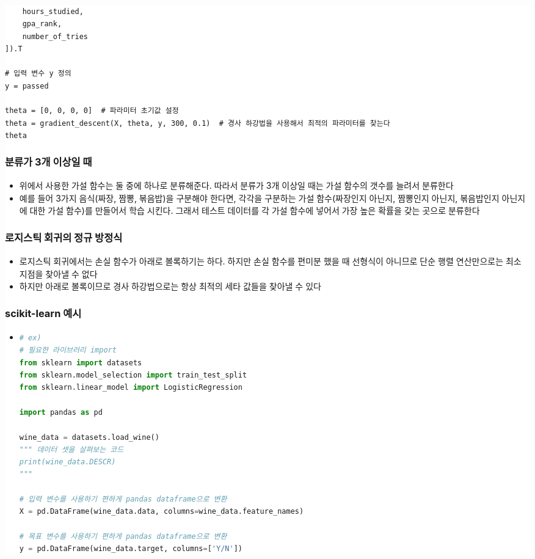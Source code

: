   ```
      hours_studied,
      gpa_rank,
      number_of_tries
  ]).T
  
  # 입력 변수 y 정의
  y = passed
  
  theta = [0, 0, 0, 0]  # 파라미터 초기값 설정
  theta = gradient_descent(X, theta, y, 300, 0.1)  # 경사 하강법을 사용해서 최적의 파라미터를 찾는다
  theta
  ```



### 분류가 3개 이상일 때

- 위에서 사용한 가설 함수는 둘 중에 하나로 분류해준다. 따라서 분류가 3개 이상일 때는 가설 함수의 갯수를 늘려서 분류한다
- 예를 들어 3가지 음식(짜장, 짬뽕, 볶음밥)을 구분해야 한다면, 각각을 구분하는 가설 함수(짜장인지 아닌지, 짬뽕인지 아닌지, 볶음밥인지 아닌지에 대한 가설 함수)를 만들어서 학습 시킨다. 그래서 테스트 데이터를 각 가설 함수에 넣어서 가장 높은 확률을 갖는 곳으로 분류한다



### 로지스틱 회귀의 정규 방정식

- 로지스틱 회귀에서는 손실 함수가 아래로 볼록하기는 하다. 하지만 손실 함수를 편미분 했을 때 선형식이 아니므로 단순 행렬 연산만으로는 최소 지점을 찾아낼 수 없다
- 하지만 아래로 볼록이므로 경사 하강법으로는 항상 최적의 세타 값들을 찾아낼 수 있다



### scikit-learn 예시

- ```python
  # ex)
  # 필요한 라이브러리 import
  from sklearn import datasets
  from sklearn.model_selection import train_test_split
  from sklearn.linear_model import LogisticRegression
  
  import pandas as pd  
  
  wine_data = datasets.load_wine()
  """ 데이터 셋을 살펴보는 코드
  print(wine_data.DESCR)
  """
  
  # 입력 변수를 사용하기 편하게 pandas dataframe으로 변환
  X = pd.DataFrame(wine_data.data, columns=wine_data.feature_names)
  
  # 목표 변수를 사용하기 편하게 pandas dataframe으로 변환
  y = pd.DataFrame(wine_data.target, columns=['Y/N'])
  